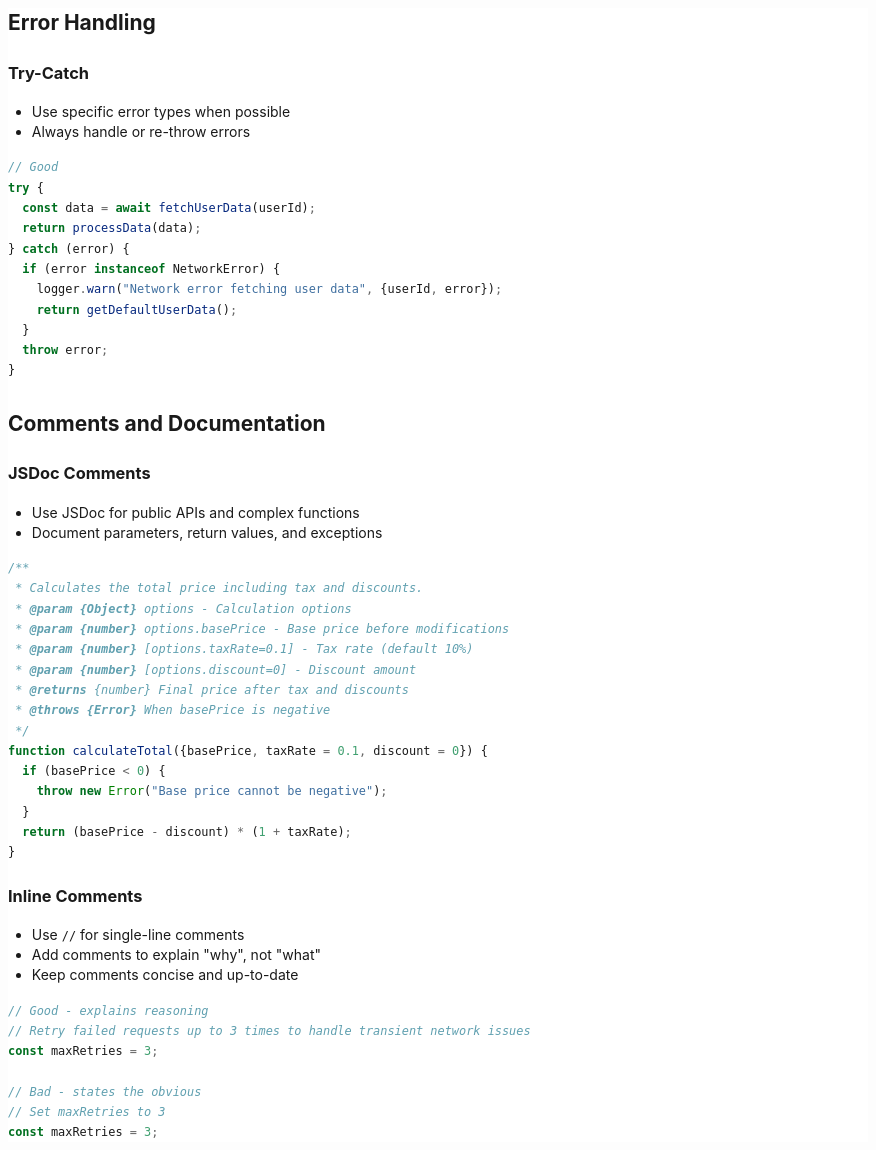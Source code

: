 ## Error Handling

### Try-Catch
- Use specific error types when possible
- Always handle or re-throw errors

```javascript
// Good
try {
  const data = await fetchUserData(userId);
  return processData(data);
} catch (error) {
  if (error instanceof NetworkError) {
    logger.warn("Network error fetching user data", {userId, error});
    return getDefaultUserData();
  }
  throw error;
}
```

## Comments and Documentation

### JSDoc Comments
- Use JSDoc for public APIs and complex functions
- Document parameters, return values, and exceptions

```javascript
/**
 * Calculates the total price including tax and discounts.
 * @param {Object} options - Calculation options
 * @param {number} options.basePrice - Base price before modifications
 * @param {number} [options.taxRate=0.1] - Tax rate (default 10%)
 * @param {number} [options.discount=0] - Discount amount
 * @returns {number} Final price after tax and discounts
 * @throws {Error} When basePrice is negative
 */
function calculateTotal({basePrice, taxRate = 0.1, discount = 0}) {
  if (basePrice < 0) {
    throw new Error("Base price cannot be negative");
  }
  return (basePrice - discount) * (1 + taxRate);
}
```

### Inline Comments
- Use `//` for single-line comments
- Add comments to explain "why", not "what"
- Keep comments concise and up-to-date

```javascript
// Good - explains reasoning
// Retry failed requests up to 3 times to handle transient network issues
const maxRetries = 3;

// Bad - states the obvious
// Set maxRetries to 3
const maxRetries = 3;
```
